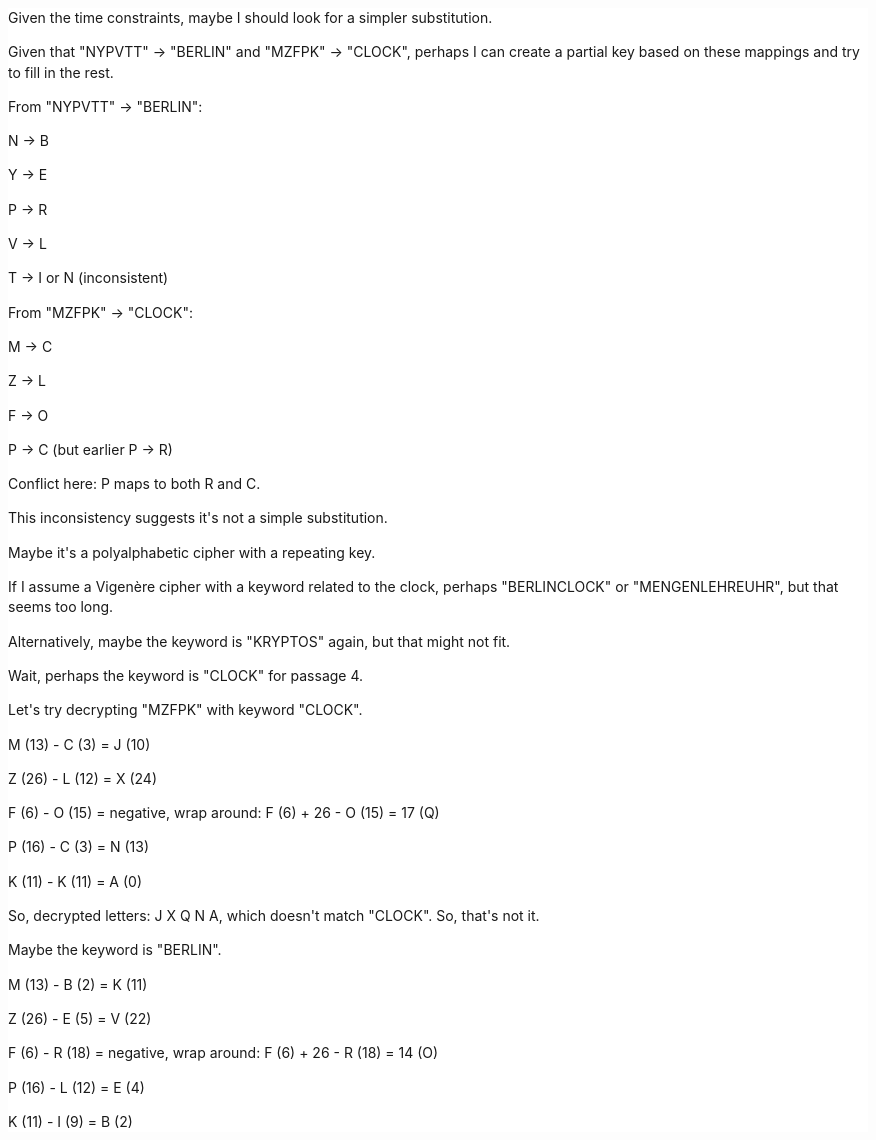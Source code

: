 Given the time constraints, maybe I should look for a simpler substitution.

Given that "NYPVTT" -> "BERLIN" and "MZFPK" -> "CLOCK", perhaps I can create a partial key based on these mappings and try to fill in the rest.

From "NYPVTT" -> "BERLIN":

N -> B

Y -> E

P -> R

V -> L

T -> I or N (inconsistent)

From "MZFPK" -> "CLOCK":

M -> C

Z -> L

F -> O

P -> C (but earlier P -> R)

Conflict here: P maps to both R and C.

This inconsistency suggests it's not a simple substitution.

Maybe it's a polyalphabetic cipher with a repeating key.

If I assume a Vigenère cipher with a keyword related to the clock, perhaps "BERLINCLOCK" or "MENGENLEHREUHR", but that seems too long.

Alternatively, maybe the keyword is "KRYPTOS" again, but that might not fit.

Wait, perhaps the keyword is "CLOCK" for passage 4.

Let's try decrypting "MZFPK" with keyword "CLOCK".

M (13) - C (3) = J (10)

Z (26) - L (12) = X (24)

F (6) - O (15) = negative, wrap around: F (6) + 26 - O (15) = 17 (Q)

P (16) - C (3) = N (13)

K (11) - K (11) = A (0)

So, decrypted letters: J X Q N A, which doesn't match "CLOCK". So, that's not it.

Maybe the keyword is "BERLIN".

M (13) - B (2) = K (11)

Z (26) - E (5) = V (22)

F (6) - R (18) = negative, wrap around: F (6) + 26 - R (18) = 14 (O)

P (16) - L (12) = E (4)

K (11) - I (9) = B (2)
